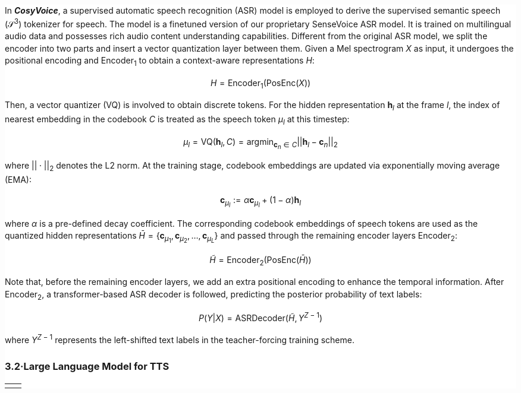 In ***CosyVoice***, a supervised automatic speech recognition (ASR) model is employed to derive the supervised semantic speech ($\mathcal{S}^3$) tokenizer for speech.
The model is a finetuned version of our proprietary SenseVoice ASR model.
It is trained on multilingual audio data and possesses rich audio content understanding capabilities.
Different from the original ASR model, we split the encoder into two parts and insert a vector quantization layer between them.
Given a Mel spectrogram $X$ as input, it undergoes the positional encoding and $\mathrm{Encoder}_1$ to obtain a context-aware representations $H$:

$$
H = \mathrm{Encoder_1}\left(\mathrm{PosEnc}(X)\right)
$$

Then, a vector quantizer (VQ) is involved to obtain discrete tokens.
For the hidden representation $\mathbf{h}_l$ at the frame $l$, the index of nearest embedding in the codebook $C$ is treated as the speech token $\mu_l$ at this timestep:

$$
\mu_l = \mathrm{VQ}(\mathbf{h}_l, C)=\mathrm{arg}\min_{\mathbf{c}_n\in C}{|| \mathbf{h}_l - \mathbf{c}_n ||_2}
$$

where $||\cdot||_2$ denotes the L2 norm.
At the training stage, codebook embeddings are updated via exponentially moving average (EMA):

$$
\mathbf{c}_{\mu_l} := \alpha \mathbf{c}_{\mu_l} + (1-\alpha) \mathbf{h}_l
$$

where $\alpha$ is a pre-defined decay coefficient.
The corresponding codebook embeddings of speech tokens are used as the quantized hidden representations $\bar{H}=\{\mathbf{c}_{\mu_1}, \mathbf{c}_{\mu_2}, \dots, \mathbf{c}_{\mu_L}\}$ and passed through the remaining encoder layers $\mathrm{Encoder}_2$:

$$
\tilde{H} = \mathrm{Encoder_2}\left(\mathrm{PosEnc}(\bar{H})\right)
$$

Note that, before the remaining encoder layers, we add an extra positional encoding to enhance the temporal information.
After $\mathrm{Encoder_2}$, a transformer-based ASR decoder is followed, predicting the posterior probability of text labels:

$$
P(Y|X)=\mathrm{{ASRDecoder}}\left(\tilde{H},Y^{Z-1}\right)
$$

where $Y^{Z-1}$ represents the left-shifted text labels in the teacher-forcing training scheme.

</td><td>
</td></tr></table>

### 3.2·Large Language Model for TTS

<table><tr><td width="50%">
